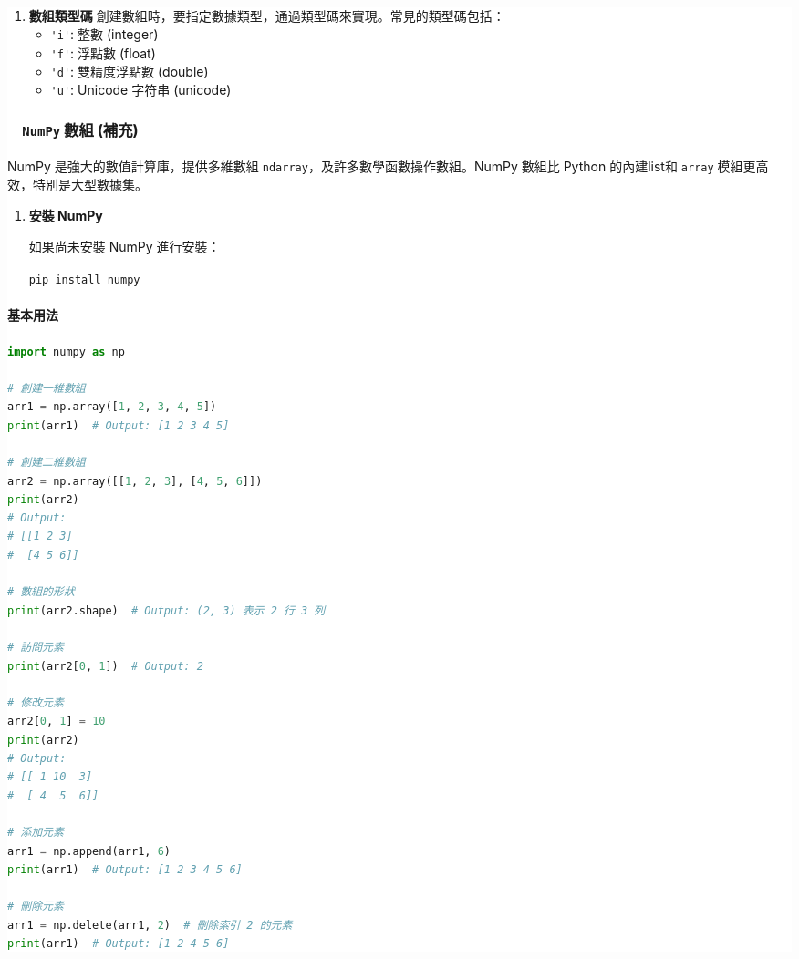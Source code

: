 1. **數組類型碼**
    創建數組時，要指定數據類型，通過類型碼來實現。常見的類型碼包括：
    - `'i'`: 整數 (integer)
    - `'f'`: 浮點數 (float)
    - `'d'`: 雙精度浮點數 (double)
    - `'u'`: Unicode 字符串 (unicode)

###  　`NumPy` 數組 (補充)

NumPy 是強大的數值計算庫，提供多維數組 `ndarray`，及許多數學函數操作數組。NumPy 數組比 Python 的內建list和 `array` 模組更高效，特別是大型數據集。

1. **安裝 NumPy**

    如果尚未安裝 NumPy 
    進行安裝：

    ```bash
    pip install numpy
    ```

#### 基本用法

```python
import numpy as np

# 創建一維數組
arr1 = np.array([1, 2, 3, 4, 5])
print(arr1)  # Output: [1 2 3 4 5]

# 創建二維數組
arr2 = np.array([[1, 2, 3], [4, 5, 6]])
print(arr2)
# Output:
# [[1 2 3]
#  [4 5 6]]

# 數組的形狀
print(arr2.shape)  # Output: (2, 3) 表示 2 行 3 列

# 訪問元素
print(arr2[0, 1])  # Output: 2

# 修改元素
arr2[0, 1] = 10
print(arr2)
# Output:
# [[ 1 10  3]
#  [ 4  5  6]]

# 添加元素
arr1 = np.append(arr1, 6)
print(arr1)  # Output: [1 2 3 4 5 6]

# 刪除元素
arr1 = np.delete(arr1, 2)  # 刪除索引 2 的元素
print(arr1)  # Output: [1 2 4 5 6]
```
